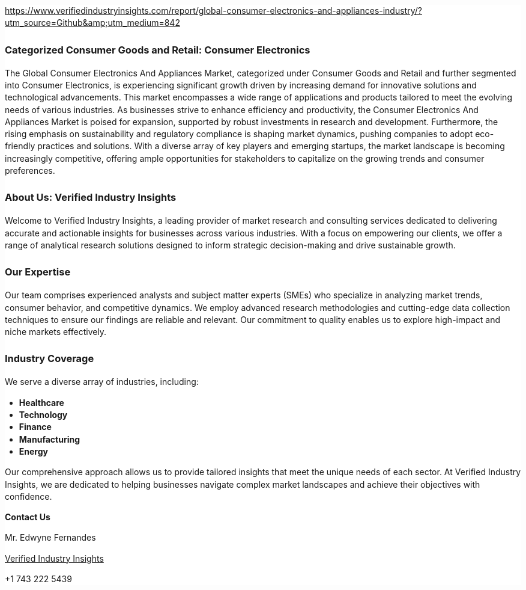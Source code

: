 </strong><a href="https://www.verifiedindustryinsights.com/report/global-consumer-electronics-and-appliances-industry/?utm_source=Github&amp;utm_medium=842">https://www.verifiedindustryinsights.com/report/global-consumer-electronics-and-appliances-industry/?utm_source=Github&amp;utm_medium=842</a>&nbsp;</p><h3>Categorized Consumer Goods and Retail: Consumer Electronics </h3><p>The Global Consumer Electronics And Appliances Market, categorized under Consumer Goods and Retail and further segmented into Consumer Electronics, is experiencing significant growth driven by increasing demand for innovative solutions and technological advancements. This market encompasses a wide range of applications and products tailored to meet the evolving needs of various industries. As businesses strive to enhance efficiency and productivity, the Consumer Electronics And Appliances Market is poised for expansion, supported by robust investments in research and development. Furthermore, the rising emphasis on sustainability and regulatory compliance is shaping market dynamics, pushing companies to adopt eco-friendly practices and solutions. With a diverse array of key players and emerging startups, the market landscape is becoming increasingly competitive, offering ample opportunities for stakeholders to capitalize on the growing trends and consumer preferences.</p><h3>About Us: Verified Industry Insights</h3><p>Welcome to Verified Industry Insights, a leading provider of market research and consulting services dedicated to delivering accurate and actionable insights for businesses across various industries. With a focus on empowering our clients, we offer a range of analytical research solutions designed to inform strategic decision-making and drive sustainable growth.</p><h3>Our Expertise</h3><p>Our team comprises experienced analysts and subject matter experts (SMEs) who specialize in analyzing market trends, consumer behavior, and competitive dynamics. We employ advanced research methodologies and cutting-edge data collection techniques to ensure our findings are reliable and relevant. Our commitment to quality enables us to explore high-impact and niche markets effectively.</p><h3>Industry Coverage</h3><p>We serve a diverse array of industries, including:</p><ul><li><strong>Healthcare</strong></li><li><strong>Technology</strong></li><li><strong>Finance</strong></li><li><strong>Manufacturing</strong></li><li><strong>Energy</strong></li></ul><p>Our comprehensive approach allows us to provide tailored insights that meet the unique needs of each sector. At Verified Industry Insights, we are dedicated to helping businesses navigate complex market landscapes and achieve their objectives with confidence.</p><p><strong>Contact Us</strong></p><p>Mr. Edwyne Fernandes</p><p><a href="https://www.verifiedindustryinsights.com/">Verified Industry Insights</a></p><p>+1 743 222 5439</p>
